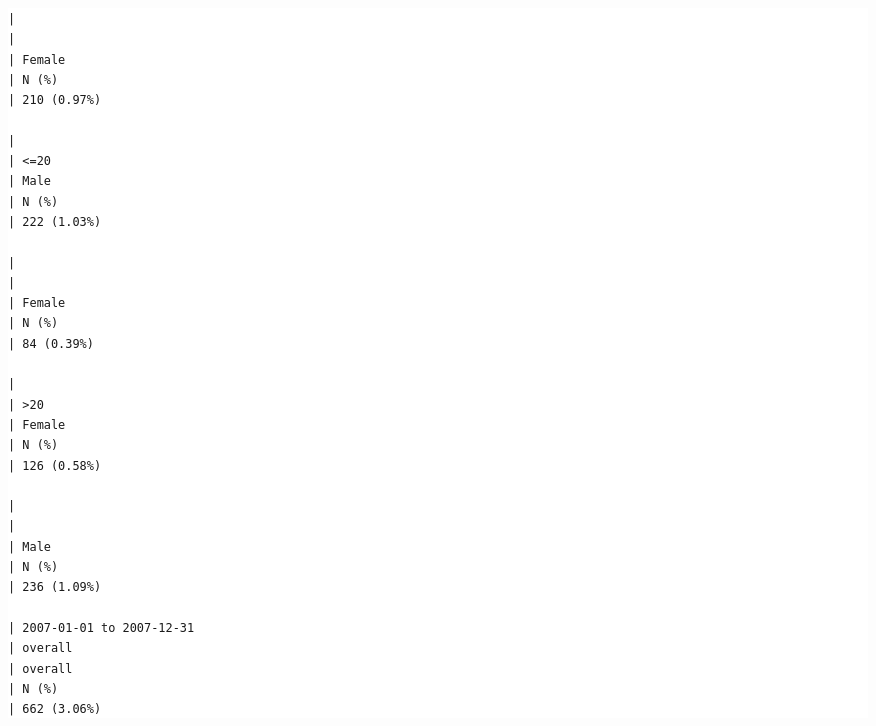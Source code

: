    | 
    | 
    | Female
    | N (%)
    | 210 (0.97%)  
    
    | 
    | <=20
    | Male
    | N (%)
    | 222 (1.03%)  
    
    | 
    | 
    | Female
    | N (%)
    | 84 (0.39%)  
    
    | 
    | >20
    | Female
    | N (%)
    | 126 (0.58%)  
    
    | 
    | 
    | Male
    | N (%)
    | 236 (1.09%)  
    
    | 2007-01-01 to 2007-12-31
    | overall
    | overall
    | N (%)
    | 662 (3.06%)  
    